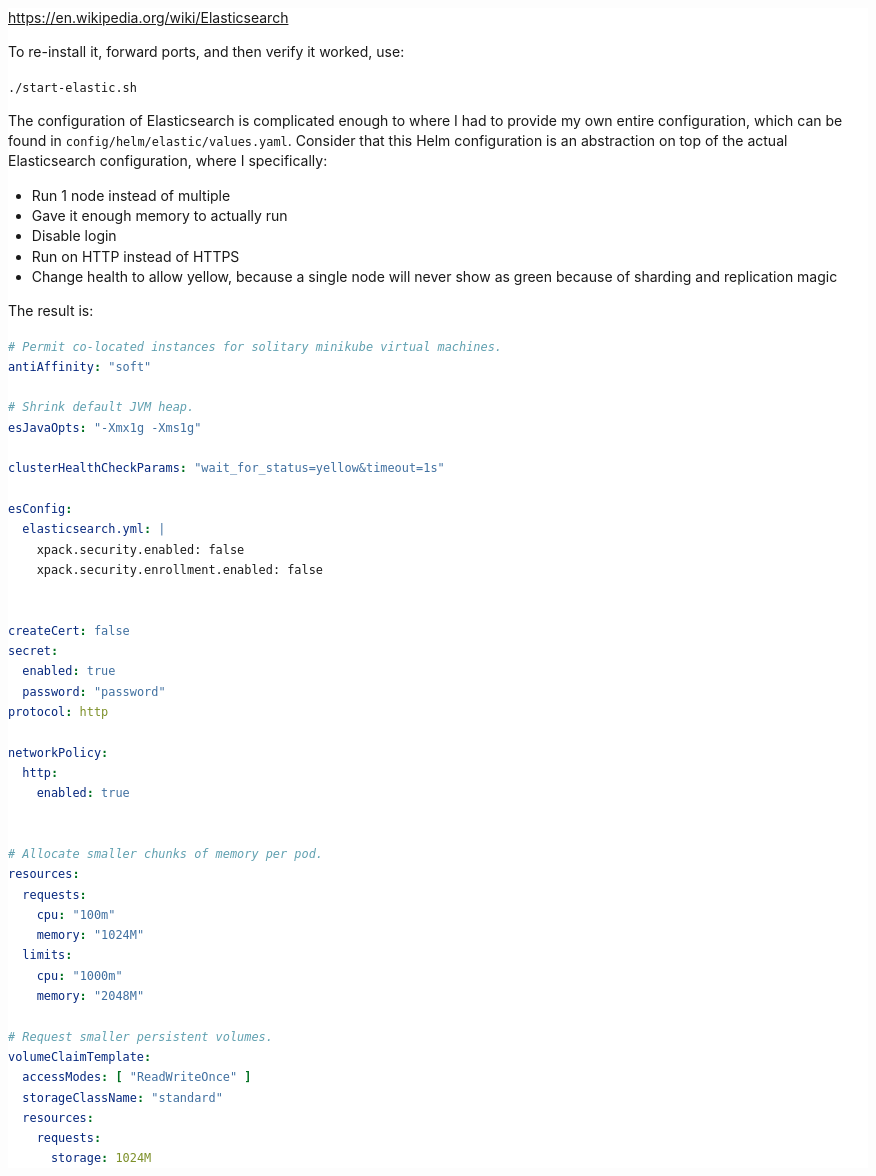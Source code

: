 https://en.wikipedia.org/wiki/Elasticsearch

To re-install it, forward ports, and then verify it worked, use:

```sh
./start-elastic.sh
```

The configuration of Elasticsearch is complicated enough to where I had to provide my own entire configuration, which can be found in `config/helm/elastic/values.yaml`. Consider that this Helm configuration is an abstraction on top of the actual Elasticsearch configuration, where I specifically:

- Run 1 node instead of multiple
- Gave it enough memory to actually run
- Disable login
- Run on HTTP instead of HTTPS
- Change health to allow yellow, because a single node will never show as green because of sharding and replication magic

The result is:

```yaml
# Permit co-located instances for solitary minikube virtual machines.
antiAffinity: "soft"

# Shrink default JVM heap.
esJavaOpts: "-Xmx1g -Xms1g"

clusterHealthCheckParams: "wait_for_status=yellow&timeout=1s"

esConfig:
  elasticsearch.yml: |
    xpack.security.enabled: false
    xpack.security.enrollment.enabled: false


createCert: false
secret:
  enabled: true
  password: "password" 
protocol: http

networkPolicy:
  http:
    enabled: true


# Allocate smaller chunks of memory per pod.
resources:
  requests:
    cpu: "100m"
    memory: "1024M"
  limits:
    cpu: "1000m"
    memory: "2048M"

# Request smaller persistent volumes.
volumeClaimTemplate:
  accessModes: [ "ReadWriteOnce" ]
  storageClassName: "standard"
  resources:
    requests:
      storage: 1024M
```
